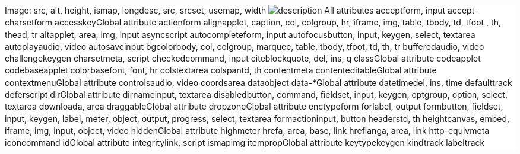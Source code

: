 </a>
Image: src, alt, height, ismap, longdesc, src, srcset, usemap, width
<img src="/demo.jpg" alt="description" 
height="48" width="100" longdesc="desc.txt" />
All attributes
acceptform, input
accept-charsetform
accesskeyGlobal attribute
actionform
alignapplet, caption, col, colgroup, hr, iframe, img, table, tbody, td, tfoot , th, thead, tr
altapplet, area, img, input
asyncscript
autocompleteform, input
autofocusbutton, input, keygen, select, textarea
autoplayaudio, video
autosaveinput
bgcolorbody, col, colgroup, marquee, table, tbody, tfoot, td, th, tr
bufferedaudio, video
challengekeygen
charsetmeta, script
checkedcommand, input
citeblockquote, del, ins, q
classGlobal attribute
codeapplet
codebaseapplet
colorbasefont, font, hr
colstextarea
colspantd, th
contentmeta
contenteditableGlobal attribute
contextmenuGlobal attribute
controlsaudio, video
coordsarea
dataobject
data-*Global attribute
datetimedel, ins, time
defaulttrack
deferscript
dirGlobal attribute
dirnameinput, textarea
disabledbutton, command, fieldset, input, keygen, optgroup, option, select, textarea
downloada, area
draggableGlobal attribute
dropzoneGlobal attribute
enctypeform
forlabel, output
formbutton, fieldset, input, keygen, label, meter, object, output, progress, select, textarea
formactioninput, button
headerstd, th
heightcanvas, embed, iframe, img, input, object, video
hiddenGlobal attribute
highmeter
hrefa, area, base, link
hreflanga, area, link
http-equivmeta
iconcommand
idGlobal attribute
integritylink, script
ismapimg
itempropGlobal attribute
keytypekeygen
kindtrack
labeltrack